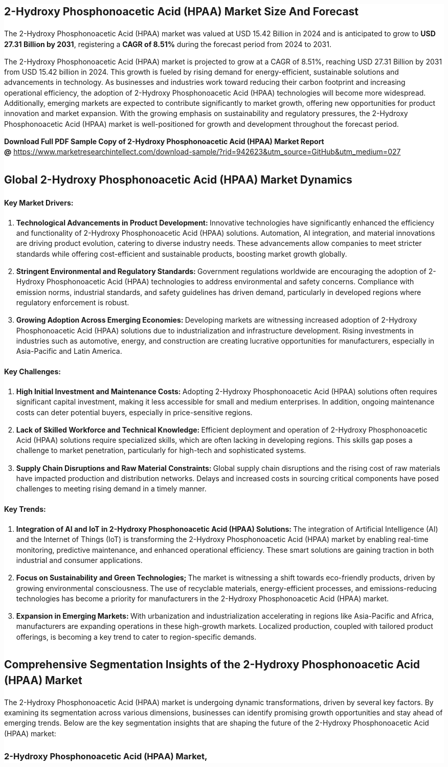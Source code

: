 <h2>2-Hydroxy Phosphonoacetic Acid (HPAA) Market Size And Forecast</h2><p>The 2-Hydroxy Phosphonoacetic Acid (HPAA) market was valued at USD 15.42 Billion in 2024 and is anticipated to grow to <strong>USD 27.31 Billion by 2031</strong>, registering a <strong>CAGR of 8.51%</strong> during the forecast period from 2024 to 2031.</p><p>The 2-Hydroxy Phosphonoacetic Acid (HPAA) market is projected to grow at a CAGR of 8.51%, reaching USD 27.31 Billion by 2031 from USD 15.42 billion in 2024. This growth is fueled by rising demand for energy-efficient, sustainable solutions and advancements in technology. As businesses and industries work toward reducing their carbon footprint and increasing operational efficiency, the adoption of 2-Hydroxy Phosphonoacetic Acid (HPAA) technologies will become more widespread. Additionally, emerging markets are expected to contribute significantly to market growth, offering new opportunities for product innovation and market expansion. With the growing emphasis on sustainability and regulatory pressures, the 2-Hydroxy Phosphonoacetic Acid (HPAA) market is well-positioned for growth and development throughout the forecast period.</p><p><strong>Download Full PDF Sample Copy of 2-Hydroxy Phosphonoacetic Acid (HPAA) Market Report @</strong>&nbsp;<a href="https://www.marketresearchintellect.com/download-sample/?rid=942623&amp;utm_source=GitHub&amp;utm_medium=027">https://www.marketresearchintellect.com/download-sample/?rid=942623&amp;utm_source=GitHub&amp;utm_medium=027</a></p><h2>Global 2-Hydroxy Phosphonoacetic Acid (HPAA) Market Dynamics</h2><h4><strong>Key Market Drivers:</strong></h4><ol><li><p><strong>Technological Advancements in Product Development:&nbsp;</strong>Innovative technologies have significantly enhanced the efficiency and functionality of 2-Hydroxy Phosphonoacetic Acid (HPAA) solutions. Automation, AI integration, and material innovations are driving product evolution, catering to diverse industry needs. These advancements allow companies to meet stricter standards while offering cost-efficient and sustainable products, boosting market growth globally.</p></li><li><p><strong>Stringent Environmental and Regulatory Standards:&nbsp;</strong>Government regulations worldwide are encouraging the adoption of 2-Hydroxy Phosphonoacetic Acid (HPAA) technologies to address environmental and safety concerns. Compliance with emission norms, industrial standards, and safety guidelines has driven demand, particularly in developed regions where regulatory enforcement is robust.</p></li><li><p><strong>Growing Adoption Across Emerging Economies:&nbsp;</strong>Developing markets are witnessing increased adoption of 2-Hydroxy Phosphonoacetic Acid (HPAA) solutions due to industrialization and infrastructure development. Rising investments in industries such as automotive, energy, and construction are creating lucrative opportunities for manufacturers, especially in Asia-Pacific and Latin America.</p></li></ol><h4><strong>Key Challenges:</strong></h4><ol><li><p><strong>High Initial Investment and Maintenance Costs:&nbsp;</strong>Adopting 2-Hydroxy Phosphonoacetic Acid (HPAA) solutions often requires significant capital investment, making it less accessible for small and medium enterprises. In addition, ongoing maintenance costs can deter potential buyers, especially in price-sensitive regions.</p></li><li><p><strong>Lack of Skilled Workforce and Technical Knowledge:&nbsp;</strong>Efficient deployment and operation of 2-Hydroxy Phosphonoacetic Acid (HPAA) solutions require specialized skills, which are often lacking in developing regions. This skills gap poses a challenge to market penetration, particularly for high-tech and sophisticated systems.</p></li><li><p><strong>Supply Chain Disruptions and Raw Material Constraints:&nbsp;</strong>Global supply chain disruptions and the rising cost of raw materials have impacted production and distribution networks. Delays and increased costs in sourcing critical components have posed challenges to meeting rising demand in a timely manner.</p></li></ol><h4><strong>Key Trends:</strong></h4><ol><li><p><strong>Integration of AI and IoT in 2-Hydroxy Phosphonoacetic Acid (HPAA) Solutions:&nbsp;</strong>The integration of Artificial Intelligence (AI) and the Internet of Things (IoT) is transforming the 2-Hydroxy Phosphonoacetic Acid (HPAA) market by enabling real-time monitoring, predictive maintenance, and enhanced operational efficiency. These smart solutions are gaining traction in both industrial and consumer applications.</p></li><li><p><strong>Focus on Sustainability and Green Technologies;&nbsp;</strong>The market is witnessing a shift towards eco-friendly products, driven by growing environmental consciousness. The use of recyclable materials, energy-efficient processes, and emissions-reducing technologies has become a priority for manufacturers in the 2-Hydroxy Phosphonoacetic Acid (HPAA) market.</p></li><li><p><strong>Expansion in Emerging Markets:&nbsp;</strong>With urbanization and industrialization accelerating in regions like Asia-Pacific and Africa, manufacturers are expanding operations in these high-growth markets. Localized production, coupled with tailored product offerings, is becoming a key trend to cater to region-specific demands.</p></li></ol><div class="article-main__content" data-test-id="publishing-text-block"><h2>Comprehensive Segmentation Insights of the 2-Hydroxy Phosphonoacetic Acid (HPAA) Market</h2><p>The 2-Hydroxy Phosphonoacetic Acid (HPAA) market is undergoing dynamic transformations, driven by several key factors. By examining its segmentation across various dimensions, businesses can identify promising growth opportunities and stay ahead of emerging trends. Below are the key segmentation insights that are shaping the future of the 2-Hydroxy Phosphonoacetic Acid (HPAA) market:</p><h3><strong>2-Hydroxy Phosphonoacetic Acid (HPAA) Market,